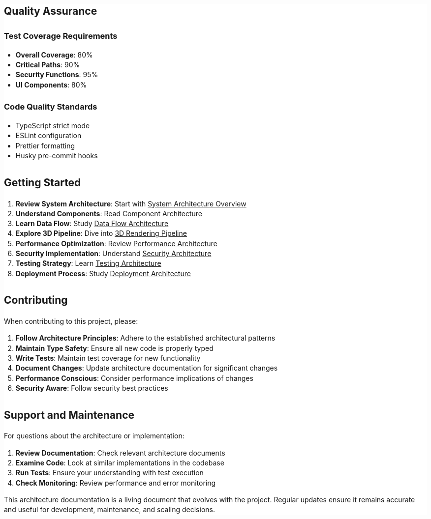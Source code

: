 ## Quality Assurance

### Test Coverage Requirements
- **Overall Coverage**: 80%
- **Critical Paths**: 90%
- **Security Functions**: 95%
- **UI Components**: 80%

### Code Quality Standards
- TypeScript strict mode
- ESLint configuration
- Prettier formatting
- Husky pre-commit hooks

## Getting Started

1. **Review System Architecture**: Start with [System Architecture Overview](./01-system-architecture.md)
2. **Understand Components**: Read [Component Architecture](./02-component-architecture.md)
3. **Learn Data Flow**: Study [Data Flow Architecture](./03-data-flow-diagram.md)
4. **Explore 3D Pipeline**: Dive into [3D Rendering Pipeline](./04-3d-rendering-pipeline.md)
5. **Performance Optimization**: Review [Performance Architecture](./05-performance-architecture.md)
6. **Security Implementation**: Understand [Security Architecture](./06-security-architecture.md)
7. **Testing Strategy**: Learn [Testing Architecture](./07-testing-architecture.md)
8. **Deployment Process**: Study [Deployment Architecture](./08-deployment-architecture.md)

## Contributing

When contributing to this project, please:

1. **Follow Architecture Principles**: Adhere to the established architectural patterns
2. **Maintain Type Safety**: Ensure all new code is properly typed
3. **Write Tests**: Maintain test coverage for new functionality
4. **Document Changes**: Update architecture documentation for significant changes
5. **Performance Conscious**: Consider performance implications of changes
6. **Security Aware**: Follow security best practices

## Support and Maintenance

For questions about the architecture or implementation:

1. **Review Documentation**: Check relevant architecture documents
2. **Examine Code**: Look at similar implementations in the codebase
3. **Run Tests**: Ensure your understanding with test execution
4. **Check Monitoring**: Review performance and error monitoring

This architecture documentation is a living document that evolves with the project. Regular updates ensure it remains accurate and useful for development, maintenance, and scaling decisions.